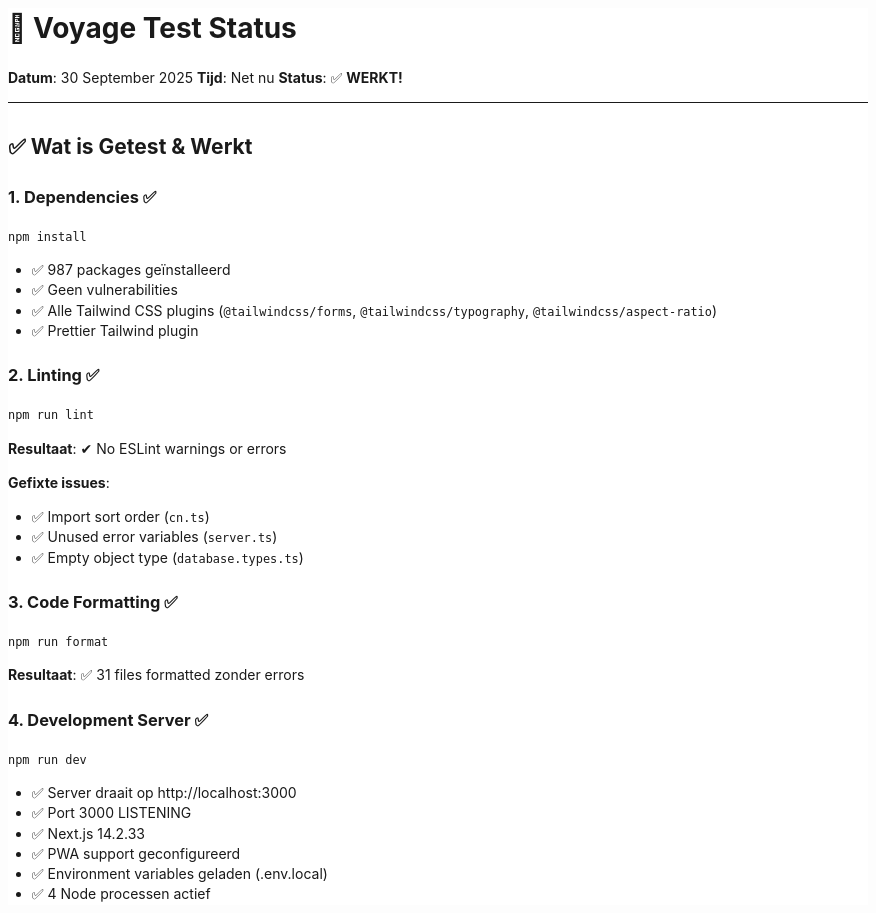# 🧪 Voyage Test Status

**Datum**: 30 September 2025
**Tijd**: Net nu
**Status**: ✅ **WERKT!**

---

## ✅ Wat is Getest & Werkt

### 1. Dependencies ✅

```powershell
npm install
```

- ✅ 987 packages geïnstalleerd
- ✅ Geen vulnerabilities
- ✅ Alle Tailwind CSS plugins (`@tailwindcss/forms`, `@tailwindcss/typography`, `@tailwindcss/aspect-ratio`)
- ✅ Prettier Tailwind plugin

### 2. Linting ✅

```powershell
npm run lint
```

**Resultaat**: ✔ No ESLint warnings or errors

**Gefixte issues**:

- ✅ Import sort order (`cn.ts`)
- ✅ Unused error variables (`server.ts`)
- ✅ Empty object type (`database.types.ts`)

### 3. Code Formatting ✅

```powershell
npm run format
```

**Resultaat**: ✅ 31 files formatted zonder errors

### 4. Development Server ✅

```powershell
npm run dev
```

- ✅ Server draait op http://localhost:3000
- ✅ Port 3000 LISTENING
- ✅ Next.js 14.2.33
- ✅ PWA support geconfigureerd
- ✅ Environment variables geladen (.env.local)
- ✅ 4 Node processen actief
